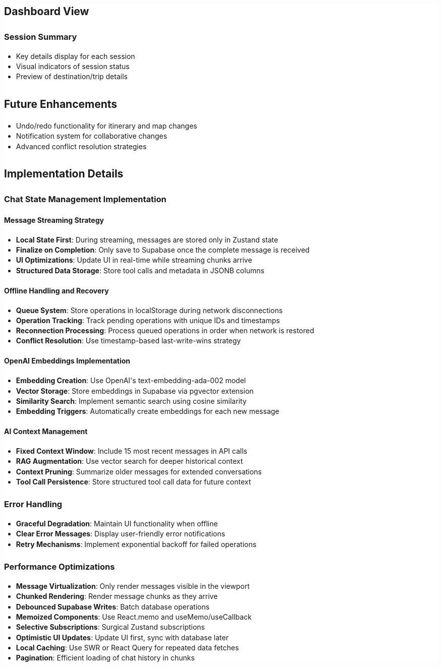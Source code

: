 ## Dashboard View

### Session Summary
- Key details display for each session
- Visual indicators of session status
- Preview of destination/trip details

## Future Enhancements
- Undo/redo functionality for itinerary and map changes
- Notification system for collaborative changes
- Advanced conflict resolution strategies

## Implementation Details

### Chat State Management Implementation

#### Message Streaming Strategy
- **Local State First**: During streaming, messages are stored only in Zustand state
- **Finalize on Completion**: Only save to Supabase once the complete message is received
- **UI Optimizations**: Update UI in real-time while streaming chunks arrive
- **Structured Data Storage**: Store tool calls and metadata in JSONB columns

#### Offline Handling and Recovery
- **Queue System**: Store operations in localStorage during network disconnections
- **Operation Tracking**: Track pending operations with unique IDs and timestamps
- **Reconnection Processing**: Process queued operations in order when network is restored
- **Conflict Resolution**: Use timestamp-based last-write-wins strategy

#### OpenAI Embeddings Implementation
- **Embedding Creation**: Use OpenAI's text-embedding-ada-002 model
- **Vector Storage**: Store embeddings in Supabase via pgvector extension
- **Similarity Search**: Implement semantic search using cosine similarity
- **Embedding Triggers**: Automatically create embeddings for each new message

#### AI Context Management
- **Fixed Context Window**: Include 15 most recent messages in API calls
- **RAG Augmentation**: Use vector search for deeper historical context
- **Context Pruning**: Summarize older messages for extended conversations
- **Tool Call Persistence**: Store structured tool call data for future context

### Error Handling
- **Graceful Degradation**: Maintain UI functionality when offline
- **Clear Error Messages**: Display user-friendly error notifications
- **Retry Mechanisms**: Implement exponential backoff for failed operations

### Performance Optimizations
- **Message Virtualization**: Only render messages visible in the viewport
- **Chunked Rendering**: Render message chunks as they arrive
- **Debounced Supabase Writes**: Batch database operations
- **Memoized Components**: Use React.memo and useMemo/useCallback
- **Selective Subscriptions**: Surgical Zustand subscriptions
- **Optimistic UI Updates**: Update UI first, sync with database later
- **Local Caching**: Use SWR or React Query for repeated data fetches
- **Pagination**: Efficient loading of chat history in chunks
